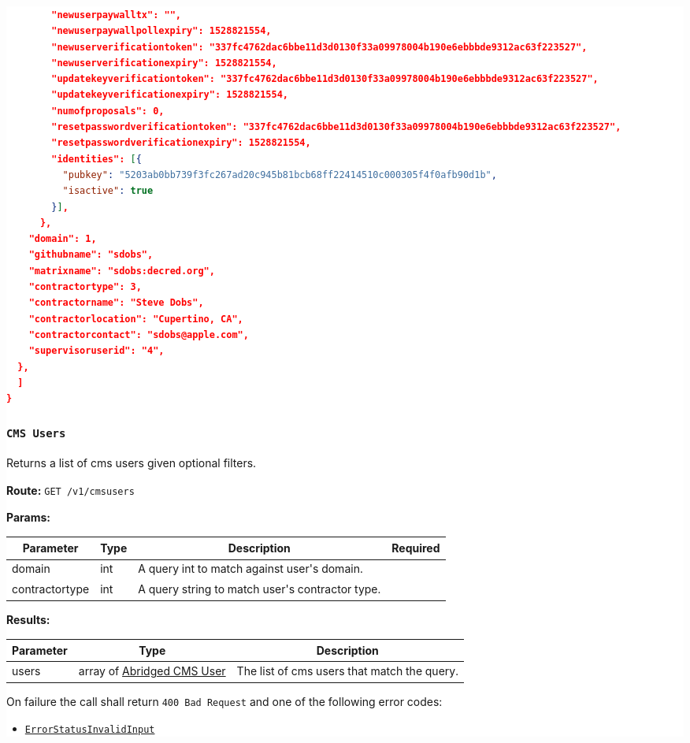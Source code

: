 ```json
        "newuserpaywalltx": "",
        "newuserpaywallpollexpiry": 1528821554,
        "newuserverificationtoken": "337fc4762dac6bbe11d3d0130f33a09978004b190e6ebbbde9312ac63f223527",
        "newuserverificationexpiry": 1528821554,
        "updatekeyverificationtoken": "337fc4762dac6bbe11d3d0130f33a09978004b190e6ebbbde9312ac63f223527",
        "updatekeyverificationexpiry": 1528821554,
        "numofproposals": 0,
        "resetpasswordverificationtoken": "337fc4762dac6bbe11d3d0130f33a09978004b190e6ebbbde9312ac63f223527",
        "resetpasswordverificationexpiry": 1528821554,
        "identities": [{
          "pubkey": "5203ab0bb739f3fc267ad20c945b81bcb68ff22414510c000305f4f0afb90d1b",
          "isactive": true
        }],
      },
    "domain": 1,
    "githubname": "sdobs",
    "matrixname": "sdobs:decred.org",
    "contractortype": 3,
    "contractorname": "Steve Dobs",
    "contractorlocation": "Cupertino, CA",
    "contractorcontact": "sdobs@apple.com",
    "supervisoruserid": "4",
  },
  ]
}
```

### `CMS Users`

Returns a list of cms users given optional filters. 

**Route:** `GET /v1/cmsusers`

**Params:**

| Parameter | Type | Description | Required |
|-----------|------|-------------|----------|
| domain | int | A query int to match against user's domain. | |
| contractortype | int | A query string to match user's contractor type. | |

**Results:**

| Parameter | Type | Description |
|-|-|-|
| users | array of [Abridged CMS User](#abridged-cms-user) | The list of cms users that match the query. 

On failure the call shall return `400 Bad Request` and one of the following
error codes:
- [`ErrorStatusInvalidInput`](#ErrorStatusInvalidInput)
